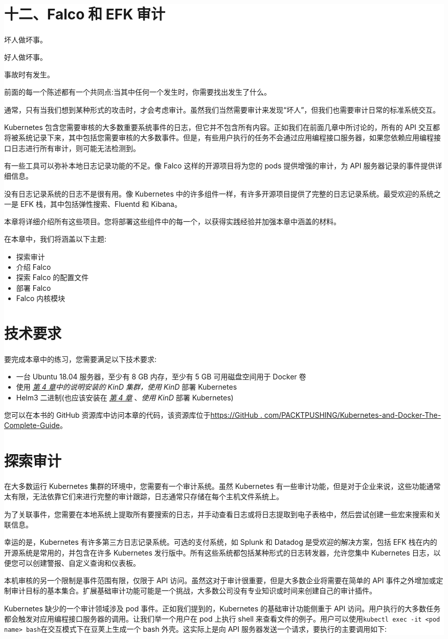 # 十二、Falco 和 EFK 审计

坏人做坏事。

好人做坏事。

事故时有发生。

前面的每一个陈述都有一个共同点:当其中任何一个发生时，你需要找出发生了什么。

通常，只有当我们想到某种形式的攻击时，才会考虑审计。虽然我们当然需要审计来发现“坏人”，但我们也需要审计日常的标准系统交互。

Kubernetes 包含您需要审核的大多数重要系统事件的日志，但它并不包含所有内容。正如我们在前面几章中所讨论的，所有的 API 交互都将被系统记录下来，其中包括您需要审核的大多数事件。但是，有些用户执行的任务不会通过应用编程接口服务器，如果您依赖应用编程接口日志进行所有审计，则可能无法检测到。

有一些工具可以弥补本地日志记录功能的不足。像 Falco 这样的开源项目将为您的 pods 提供增强的审计，为 API 服务器记录的事件提供详细信息。

没有日志记录系统的日志不是很有用。像 Kubernetes 中的许多组件一样，有许多开源项目提供了完整的日志记录系统。最受欢迎的系统之一是 EFK 栈，其中包括弹性搜索、Fluentd 和 Kibana。

本章将详细介绍所有这些项目。您将部署这些组件中的每一个，以获得实践经验并加强本章中涵盖的材料。

在本章中，我们将涵盖以下主题:

*   探索审计
*   介绍 Falco
*   探索 Falco 的配置文件
*   部署 Falco
*   Falco 内核模块

# 技术要求

要完成本章中的练习，您需要满足以下技术要求:

*   一台 Ubuntu 18.04 服务器，至少有 8 GB 内存，至少有 5 GB 可用磁盘空间用于 Docker 卷
*   使用 [*第 4 章*](04.html#_idTextAnchor083)*中的说明安装的 KinD 集群，使用 KinD* 部署 Kubernetes
*   Helm3 二进制(也应该安装在 [*第 4 章*](04.html#_idTextAnchor083) 、*使用 KinD* 部署 Kubernetes)

您可以在本书的 GitHub 资源库中访问本章的代码，该资源库位于[https://GitHub . com/PACKTPUSHING/Kubernetes-and-Docker-The-Complete-Guide](https://github.com/PacktPublishing/Kubernetes-and-Docker-The-Complete-Guide)。

# 探索审计

在大多数运行 Kubernetes 集群的环境中，您需要有一个审计系统。虽然 Kubernetes 有一些审计功能，但是对于企业来说，这些功能通常太有限，无法依靠它们来进行完整的审计跟踪，日志通常只存储在每个主机文件系统上。

为了关联事件，您需要在本地系统上提取所有要搜索的日志，并手动查看日志或将日志提取到电子表格中，然后尝试创建一些宏来搜索和关联信息。

幸运的是，Kubernetes 有许多第三方日志记录系统。可选的支付系统，如 Splunk 和 Datadog 是受欢迎的解决方案，包括 EFK 栈在内的开源系统是常用的，并包含在许多 Kubernetes 发行版中。所有这些系统都包括某种形式的日志转发器，允许您集中 Kubernetes 日志，以便您可以创建警报、自定义查询和仪表板。

本机审核的另一个限制是事件范围有限，仅限于 API 访问。虽然这对于审计很重要，但是大多数企业将需要在简单的 API 事件之外增加或定制审计目标的基本集合。扩展基础审计功能可能是一个挑战，大多数公司没有专业知识或时间来创建自己的审计插件。

Kubernetes 缺少的一个审计领域涉及 pod 事件。正如我们提到的，Kubernetes 的基础审计功能侧重于 API 访问。用户执行的大多数任务都会触发对应用编程接口服务器的调用。让我们举一个用户在 pod 上执行 shell 来查看文件的例子。用户可以使用`kubectl exec -it <pod name> bash`在交互模式下在豆荚上生成一个 bash 外壳。这实际上是向 API 服务器发送一个请求，要执行的主要调用如下:
